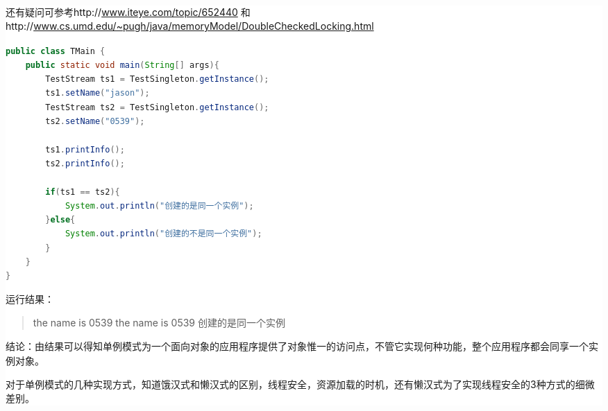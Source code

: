 还有疑问可参考http://www.iteye.com/topic/652440
和http://www.cs.umd.edu/~pugh/java/memoryModel/DoubleCheckedLocking.html

``` java
public class TMain {  
    public static void main(String[] args){  
        TestStream ts1 = TestSingleton.getInstance();  
        ts1.setName("jason");  
        TestStream ts2 = TestSingleton.getInstance();  
        ts2.setName("0539");  
          
        ts1.printInfo();  
        ts2.printInfo();  
          
        if(ts1 == ts2){  
            System.out.println("创建的是同一个实例");  
        }else{  
            System.out.println("创建的不是同一个实例");  
        }  
    }  
}  
```
运行结果：

>the name is 0539
>the name is 0539
>创建的是同一个实例

结论：由结果可以得知单例模式为一个面向对象的应用程序提供了对象惟一的访问点，不管它实现何种功能，整个应用程序都会同享一个实例对象。

对于单例模式的几种实现方式，知道饿汉式和懒汉式的区别，线程安全，资源加载的时机，还有懒汉式为了实现线程安全的3种方式的细微差别。